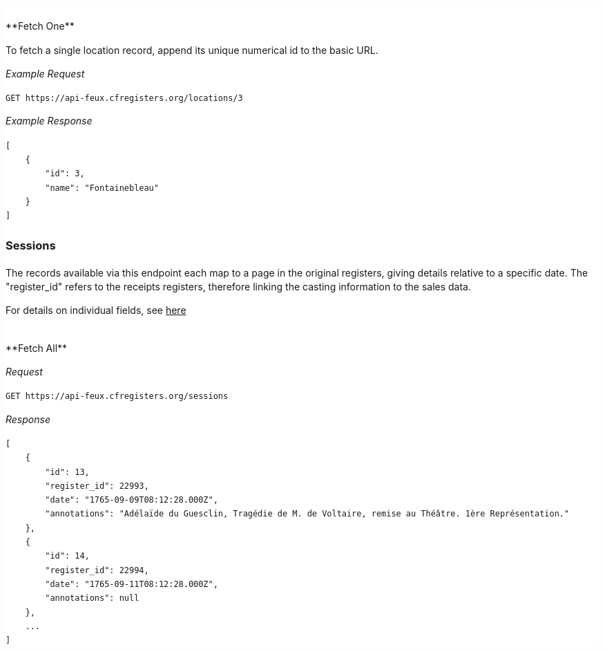 
<br>
**Fetch One**

To fetch a single location record, append its unique numerical id to the basic URL.

*Example Request*

```
GET https://api-feux.cfregisters.org/locations/3

```

*Example Response*

```
[
    {
        "id": 3,
        "name": "Fontainebleau"
    }
]
```



### Sessions

The records available via this endpoint each map to a page in the original registers, giving details relative to a specific date. The "register_id" refers to the receipts registers, therefore linking the casting information to the sales data.

For details on individual fields, see [here]("/en/casting/database.html#feux")

<br>
**Fetch All**

*Request*

```
GET https://api-feux.cfregisters.org/sessions

```

*Response*

```
[
    {
        "id": 13,
        "register_id": 22993,
        "date": "1765-09-09T08:12:28.000Z",
        "annotations": "Adélaïde du Guesclin, Tragédie de M. de Voltaire, remise au Théâtre. 1ère Représentation."
    },
    {
        "id": 14,
        "register_id": 22994,
        "date": "1765-09-11T08:12:28.000Z",
        "annotations": null
    },
    ...
]
```
